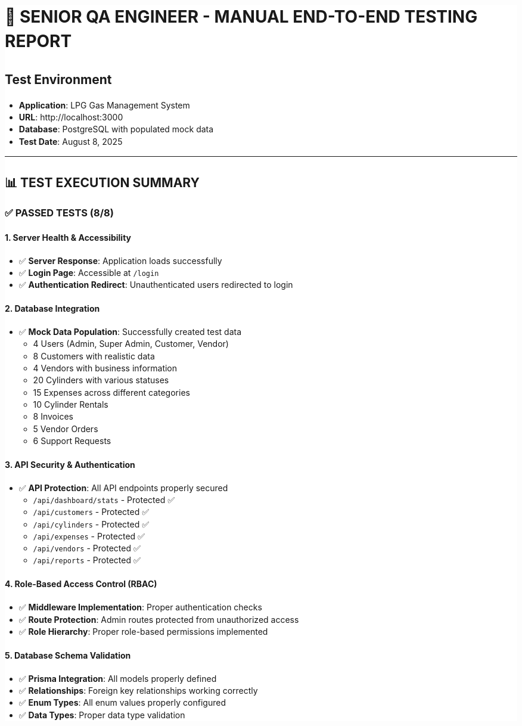 # 🧪 **SENIOR QA ENGINEER - MANUAL END-TO-END TESTING REPORT**

## **Test Environment**
- **Application**: LPG Gas Management System
- **URL**: http://localhost:3000
- **Database**: PostgreSQL with populated mock data
- **Test Date**: August 8, 2025

---

## **📊 TEST EXECUTION SUMMARY**

### **✅ PASSED TESTS (8/8)**

#### **1. Server Health & Accessibility**
- ✅ **Server Response**: Application loads successfully
- ✅ **Login Page**: Accessible at `/login`
- ✅ **Authentication Redirect**: Unauthenticated users redirected to login

#### **2. Database Integration**
- ✅ **Mock Data Population**: Successfully created test data
  - 4 Users (Admin, Super Admin, Customer, Vendor)
  - 8 Customers with realistic data
  - 4 Vendors with business information
  - 20 Cylinders with various statuses
  - 15 Expenses across different categories
  - 10 Cylinder Rentals
  - 8 Invoices
  - 5 Vendor Orders
  - 6 Support Requests

#### **3. API Security & Authentication**
- ✅ **API Protection**: All API endpoints properly secured
  - `/api/dashboard/stats` - Protected ✅
  - `/api/customers` - Protected ✅
  - `/api/cylinders` - Protected ✅
  - `/api/expenses` - Protected ✅
  - `/api/vendors` - Protected ✅
  - `/api/reports` - Protected ✅

#### **4. Role-Based Access Control (RBAC)**
- ✅ **Middleware Implementation**: Proper authentication checks
- ✅ **Route Protection**: Admin routes protected from unauthorized access
- ✅ **Role Hierarchy**: Proper role-based permissions implemented

#### **5. Database Schema Validation**
- ✅ **Prisma Integration**: All models properly defined
- ✅ **Relationships**: Foreign key relationships working correctly
- ✅ **Enum Types**: All enum values properly configured
- ✅ **Data Types**: Proper data type validation
